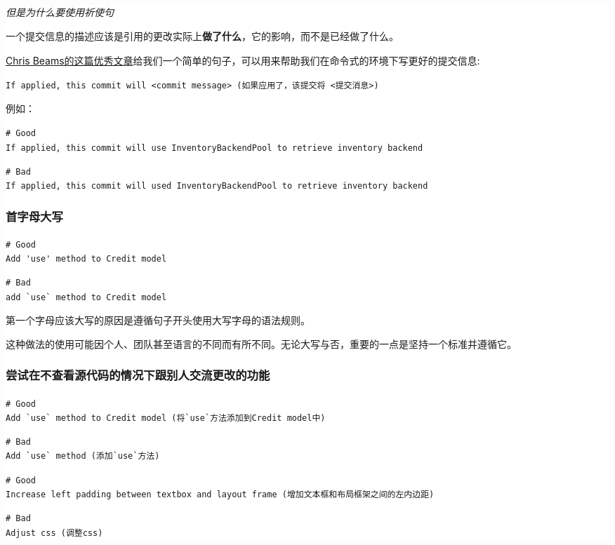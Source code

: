 _但是为什么要使用祈使句_

一个提交信息的描述应该是引用的更改实际上**做了什么**，它的影响，而不是已经做了什么。

[Chris Beams的这篇优秀文章](https://chris.beams.io/posts/git-commit/)给我们一个简单的句子，可以用来帮助我们在命令式的环境下写更好的提交信息:

```
If applied, this commit will <commit message> (如果应用了，该提交将 <提交消息>)
```

例如：

```
# Good
If applied, this commit will use InventoryBackendPool to retrieve inventory backend
```

```
# Bad
If applied, this commit will used InventoryBackendPool to retrieve inventory backend
```

### 首字母大写

```
# Good
Add 'use' method to Credit model
```

```
# Bad
add `use` method to Credit model
```

第一个字母应该大写的原因是遵循句子开头使用大写字母的语法规则。

这种做法的使用可能因个人、团队甚至语言的不同而有所不同。无论大写与否，重要的一点是坚持一个标准并遵循它。

### 尝试在不查看源代码的情况下跟别人交流更改的功能

```
# Good
Add `use` method to Credit model (将`use`方法添加到Credit model中)

```

```
# Bad
Add `use` method (添加`use`方法)
```

```
# Good
Increase left padding between textbox and layout frame (增加文本框和布局框架之间的左内边距)
```

```
# Bad
Adjust css (调整css)
```
